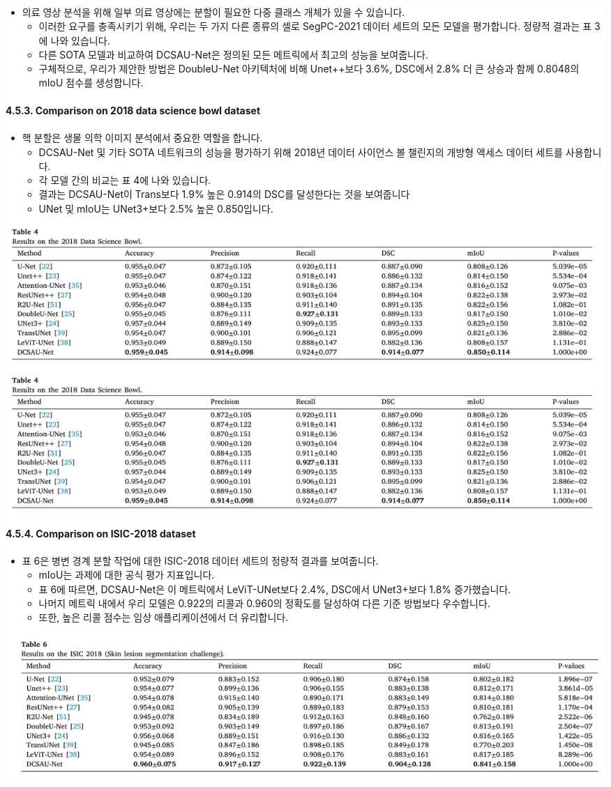 - 의료 영상 분석을 위해 일부 의료 영상에는 분할이 필요한 다중 클래스 개체가 있을 수 있습니다. 
	- 이러한 요구를 충족시키기 위해, 우리는 두 가지 다른 종류의 셀로 SegPC-2021 데이터 세트의 모든 모델을 평가합니다. 정량적 결과는 표 3에 나와 있습니다.
	- 다른 SOTA 모델과 비교하여 DCSAU-Net은 정의된 모든 메트릭에서 최고의 성능을 보여줍니다. 
	- 구체적으로, 우리가 제안한 방법은 DoubleU-Net 아키텍처에 비해 Unet++보다 3.6%, DSC에서 2.8% 더 큰 상승과 함께 0.8048의 mIoU 점수를 생성합니다.

#### 4.5.3. Comparison on 2018 data science bowl dataset

- 핵 분할은 생물 의학 이미지 분석에서 중요한 역할을 합니다. 
	- DCSAU-Net 및 기타 SOTA 네트워크의 성능을 평가하기 위해 2018년 데이터 사이언스 볼 챌린지의 개방형 액세스 데이터 세트를 사용합니다. 
	- 각 모델 간의 비교는 표 4에 나와 있습니다. 
	- 결과는 DCSAU-Net이 Trans보다 1.9% 높은 0.914의 DSC를 달성한다는 것을 보여줍니다
	- UNet 및 mIoU는 UNet3+보다 2.5% 높은 0.850입니다.

![Alt text](images/image-11.png)

![Alt text](images/image-12.png)

#### 4.5.4. Comparison on ISIC-2018 dataset

- 표 6은 병변 경계 분할 작업에 대한 ISIC-2018 데이터 세트의 정량적 결과를 보여줍니다.
	- mIoU는 과제에 대한 공식 평가 지표입니다. 
	- 표 6에 따르면, DCSAU-Net은 이 메트릭에서 LeViT-UNet보다 2.4%, DSC에서 UNet3+보다 1.8% 증가했습니다. 
	- 나머지 메트릭 내에서 우리 모델은 0.922의 리콜과 0.960의 정확도를 달성하여 다른 기준 방법보다 우수합니다. 
	- 또한, 높은 리콜 점수는 임상 애플리케이션에서 더 유리합니다.

![Alt text](images/image-13.png)
